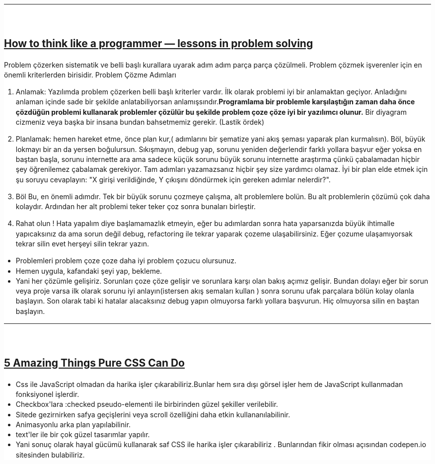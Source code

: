 <hr>
<br>

## [How to think like a programmer — lessons in problem solving](https://medium.com/free-code-camp/how-to-think-like-a-programmer-lessons-in-problem-solving-d1d8bf1de7d2)

Problem çözerken sistematik ve belli başlı kurallara uyarak adım adım parça parça çözülmeli. Problem çözmek işverenler için en önemli kriterlerden birisidir.
Problem Çözme Adımları

1. Anlamak:
   Yazılımda problem çözerken belli başlı kriterler vardır. İlk olarak problemi iyi bir anlamaktan geçiyor. Anladığını anlaman içinde sade bir şekilde anlatabiliyorsan anlamışsındır.**Programlama bir problemle karşılaştığın zaman daha önce çözdüğün problemi kullanarak problemler çözülür bu şekilde problem çoze çöze iyi bir yazılımcı olunur.** Bir diyagram cizmeniz veya başka bir insana bundan bahsetmemiz gerekir. (Lastik ördek)

2. Planlamak:
   hemen hareket etme, önce plan kur,( adımlarını bir şematize yani akış şeması yaparak plan kurmalısın). Böl, büyük lokmayı bir an da yersen boğulursun. Sıkışmayın, debug yap, sorunu yeniden değerlendir farklı yollara başvur eğer yoksa en baştan başla, sorunu internette ara ama sadece küçük sorunu büyük sorunu internette araştırma çünkü çabalamadan hiçbir şey öğrenilemez çabalamak gerekiyor. Tam adımları yazamazsanız hiçbir şey size yardımcı olamaz. İyi bir plan elde etmek için şu soruyu cevaplayın: "X girişi verildiğinde, Y çıkışını döndürmek için gereken adımlar nelerdir?".
3. Böl
   Bu, en önemli adımdır. Tek bir büyük sorunu çozmeye çalışma, alt problemlere bolün. Bu alt problemlerin çözümü çok daha kolaydır. Ardından her alt problemi teker teker çoz sonra bunaları birleştir.
4. Rahat olun !
   Hata yapalım diye başlamamazlık etmeyin, eğer bu adımlardan sonra hata yaparsanızda büyük ihtimalle yapıcaksınız da ama sorun değil debug, refactoring ile tekrar yaparak çozeme ulaşabilirsiniz. Eğer çozume ulaşamıyorsak tekrar silin evet herşeyi silin tekrar yazın.

- Problemleri problem çoze çoze daha iyi problem çozucu olursunuz.
- Hemen uygula, kafandaki şeyi yap, bekleme.
- Yani her çözümle gelişiriz. Sorunları çoze çöze gelişir ve sorunlara karşı olan bakış açımız gelişir. Bundan dolayı eğer bir sorun veya proje varsa ilk olarak sorunu iyi anlayın(istersen akış semaları kullan ) sonra sorunu ufak parçalara bölün kolay olanla başlayın. Son olarak tabi ki hatalar alacaksınız debug yapın olmuyorsa farklı yollara başvurun. Hiç olmuyorsa silin en baştan başlayın.

<hr>
<br>

## [5 Amazing Things Pure CSS Can Do](https://medium.com/javascript-in-plain-english/5-amazing-things-pure-css-can-do-20b8fe3738b)

- Css ile JavaScript olmadan da harika işler çıkarabiliriz.Bunlar hem sıra dışı görsel işler hem de JavaScript kullanmadan fonksiyonel işlerdir.
- Checkbox'lara :checked pseudo-elementi ile birbirinden güzel şekiller verilebilir.
- Sitede gezirnirken safya geçişlerini veya scroll özelliğini daha etkin kullananılabilinir.
- Animasyonlu arka plan yapılabilinir.
- text'ler ile bir çok güzel tasarımlar yapılır.
- Yani sonuç olarak hayal gücümü kullanarak saf CSS ile harika işler çıkarabiliriz .
  Bunlarından fikir olması açısından codepen.io sitesinden bulabiliriz.
